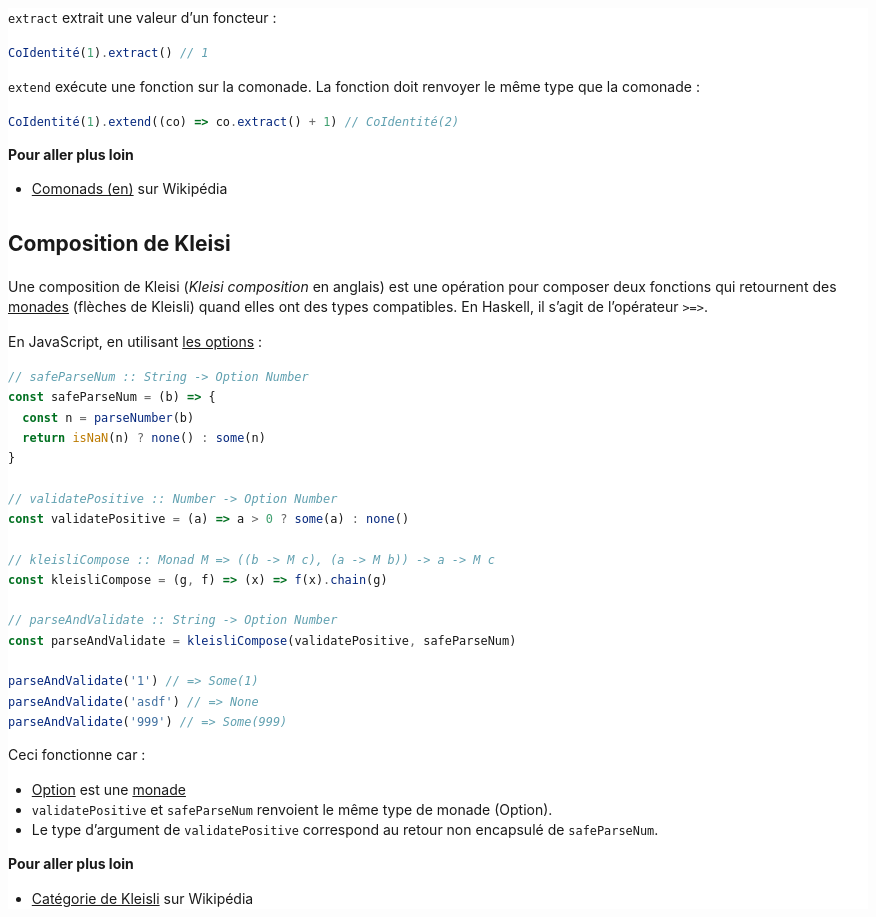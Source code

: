 `extract` extrait une valeur d’un foncteur :

```js
CoIdentité(1).extract() // 1
```

`extend` exécute une fonction sur la comonade. La fonction doit renvoyer le même type que la comonade :

```js
CoIdentité(1).extend((co) => co.extract() + 1) // CoIdentité(2)
```

__Pour aller plus loin__

* [Comonads (en)](https://en.wikipedia.org/wiki/Monad_(category_theory)#Comonads) sur Wikipédia

## Composition de Kleisi

Une composition de Kleisi (_Kleisi composition_ en anglais) est une opération pour composer deux fonctions qui
retournent des [monades](#monade) (flèches de Kleisli) quand elles ont des types compatibles. En Haskell, il s’agit de
l’opérateur `>=>`.

En JavaScript, en utilisant [les options](#option) :

```js
// safeParseNum :: String -> Option Number
const safeParseNum = (b) => {
  const n = parseNumber(b)
  return isNaN(n) ? none() : some(n)
}

// validatePositive :: Number -> Option Number
const validatePositive = (a) => a > 0 ? some(a) : none()

// kleisliCompose :: Monad M => ((b -> M c), (a -> M b)) -> a -> M c
const kleisliCompose = (g, f) => (x) => f(x).chain(g)

// parseAndValidate :: String -> Option Number
const parseAndValidate = kleisliCompose(validatePositive, safeParseNum)

parseAndValidate('1') // => Some(1)
parseAndValidate('asdf') // => None
parseAndValidate('999') // => Some(999)
```

Ceci fonctionne car :

* [Option](#option) est une [monade](#monade)
* `validatePositive` et `safeParseNum` renvoient le même type de monade (Option).
* Le type d’argument de `validatePositive` correspond au retour non encapsulé de `safeParseNum`.

__Pour aller plus loin__

* [Catégorie de Kleisli](https://fr.wikipedia.org/wiki/Cat%C3%A9gorie_de_Kleisli) sur Wikipédia
